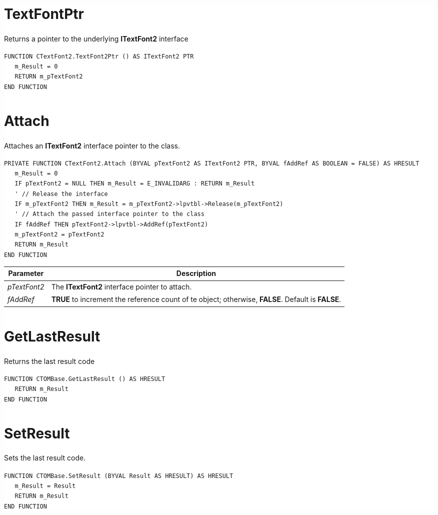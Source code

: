 # <a name="TextFontPtr"></a>TextFontPtr

Returns a pointer to the underlying **ITextFont2** interface

```
FUNCTION CTextFont2.TextFont2Ptr () AS ITextFont2 PTR
   m_Result = 0
   RETURN m_pTextFont2
END FUNCTION
```

# <a name="Attach"></a>Attach

Attaches an **ITextFont2** interface pointer to the class.

```
PRIVATE FUNCTION CTextFont2.Attach (BYVAL pTextFont2 AS ITextFont2 PTR, BYVAL fAddRef AS BOOLEAN = FALSE) AS HRESULT
   m_Result = 0
   IF pTextFont2 = NULL THEN m_Result = E_INVALIDARG : RETURN m_Result
   ' // Release the interface
   IF m_pTextFont2 THEN m_Result = m_pTextFont2->lpvtbl->Release(m_pTextFont2)
   ' // Attach the passed interface pointer to the class
   IF fAddRef THEN pTextFont2->lpvtbl->AddRef(pTextFont2)
   m_pTextFont2 = pTextFont2
   RETURN m_Result
END FUNCTION
```

| Parameter | Description |
| --------- | ----------- |
| *pTextFont2* | The **ITextFont2** interface pointer to attach. |
| *fAddRef* | **TRUE** to increment the reference count of te object; otherwise, **FALSE**. Default is **FALSE**. |

# <a name="GetLastResult"></a>GetLastResult

Returns the last result code

```
FUNCTION CTOMBase.GetLastResult () AS HRESULT
   RETURN m_Result
END FUNCTION
```

# <a name="SetResult"></a>SetResult

Sets the last result code.

```
FUNCTION CTOMBase.SetResult (BYVAL Result AS HRESULT) AS HRESULT
   m_Result = Result
   RETURN m_Result
END FUNCTION
```
